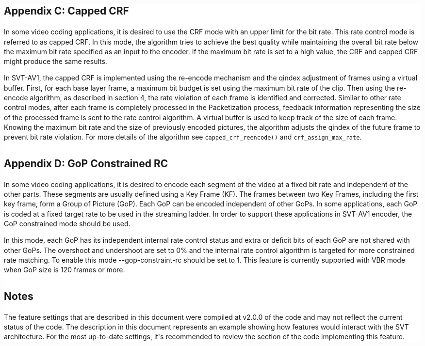 ## Appendix C: Capped CRF

In some video coding applications, it is desired to use the CRF mode with an
upper limit for the bit rate. This rate control mode is referred to as capped
CRF. In this mode, the algorithm tries to achieve the best quality while
maintaining the overall bit rate below the maximum bit rate specified as an
input to the encoder. If the maximum bit rate is set to a high value, the CRF
and capped CRF might produce the same results.

In SVT-AV1, the capped CRF is implemented using the re-encode mechanism and the
qindex adjustment of frames using a virtual buffer. First, for each base layer
frame, a maximum bit budget is set using the maximum bit rate of the clip. Then
using the re-encode algorithm, as described in section 4, the rate violation of
each frame is identified and corrected. Similar to other rate control modes,
after each frame is completely processed in the Packetization process, feedback
information representing the size of the processed frame is sent to the rate
control algorithm. A virtual buffer is used to keep track of the size of each
frame. Knowing the maximum bit rate and the size of previously encoded
pictures, the algorithm adjusts the qindex of the future frame to prevent bit
rate violation. For more details of the algorithm see
```capped_crf_reencode()``` and ```crf_assign_max_rate```.

## Appendix D: GoP Constrained RC

In some video coding applications, it is desired to encode each segment of the video
at a fixed bit rate and independent of the other parts. These segments are usually
defined using a Key Frame (KF). The frames between two Key Frames, including the
first key frame, form a Group of Picture (GoP). Each GoP can be encoded independent
of other GoPs. In some applications, each GoP is coded at a fixed target rate to be
used in the streaming ladder. In order to support these applications in SVT-AV1 encoder,
the GoP constrained mode should be used.

In this mode, each GoP has its independent internal rate control status and extra or
deficit bits of each GoP are not shared with other GoPs. The overshoot and undershoot
are set to 0% and the internal rate control algorithm is targeted for more constrained
rate matching. To enable this mode --gop-constraint-rc should be set to 1. This feature
is currently supported with VBR mode when GoP size is 120 frames or more.

## Notes

The feature settings that are described in this document were compiled at
v2.0.0 of the code and may not reflect the current status of the code. The
description in this document represents an example showing how features would
interact with the SVT architecture. For the most up-to-date settings, it's
recommended to review the section of the code implementing this feature.
